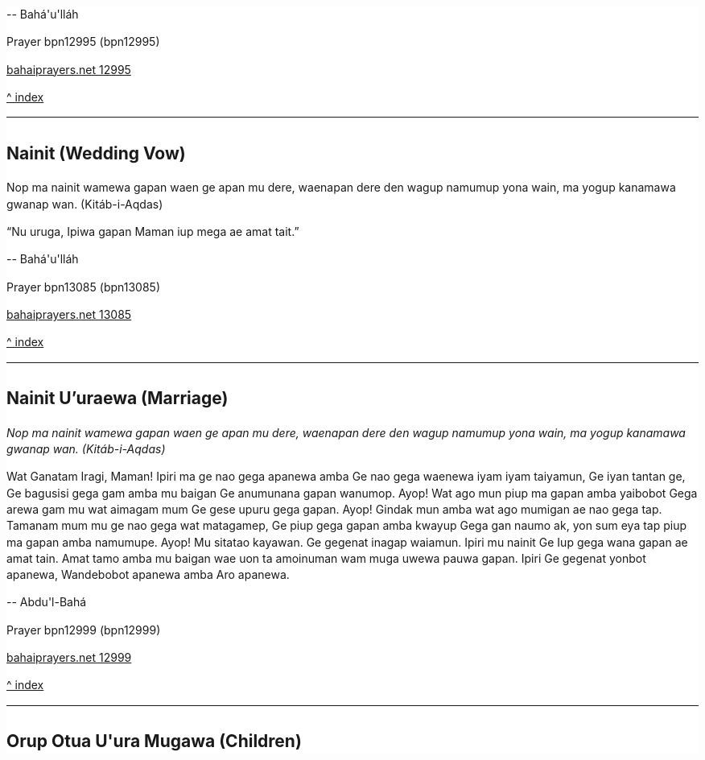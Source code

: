 -- Bahá'u'lláh

Prayer bpn12995 (bpn12995) 

[bahaiprayers.net 12995](https://bahaiprayers.net/Book/Single/112/12995)

[\^ index](#top)

----



<a id="Nainit+%28Wedding+Vow%29"></a> 
## Nainit (Wedding Vow)

<a id="bpn13085"></a> 
<div class="prayer"><p class='dropCap'>Nop ma nainit wamewa gapan waen ge apan mu dere, waenapan dere den wagup namumup yona wain, ma yogup kanamawa gwanap wan.  (Kitáb-i-Aqdas)</p><p>“Nu uruga, Ipiwa gapan Maman iup mega ae amat tait.”</p></div>

-- Bahá'u'lláh

Prayer bpn13085 (bpn13085) 

[bahaiprayers.net 13085](https://bahaiprayers.net/Book/Single/112/13085)

[\^ index](#top)

----



<a id="Nainit+U%E2%80%99uraewa++%28Marriage%29"></a> 
## Nainit U’uraewa  (Marriage)

<a id="bpn12999"></a> 
<div class="prayer"><p><i> Nop ma nainit wamewa gapan waen ge apan mu dere, waenapan dere den wagup namumup yona wain, ma yogup kanamawa gwanap wan.  (Kitáb-i-Aqdas)</i></p><p class='dropCap'> </p><p>Wat Ganatam Iragi, Maman!  Ipiri ma ge nao gega apanewa amba Ge nao gega waenewa iyam iyam taiyamun, Ge iyan tantan ge, Ge bagusisi gega gam amba mu baigan Ge anumunana gapan wanumop.  Ayop! Wat ago mun piup ma gapan amba yaibobot Gega arewa gam mu wat aimagam mum Ge gese upuru gega gapan.  Ayop! Gindak mun amba wat ago mumigan ae nao gega tap.  Tamanam mum mu ge nao gega wat matagamep, Ge piup gega gapan amba kwayup Gega gan naumo ak, yon sum eya tap piup ma gapan amba namumupe.  Ayop! Mu sitatao kayawan.  Ge gegenat inagap waiamun.  Ipiri mu nainit Ge Iup gega wana gapan ae amat tain.  Amat tamo amba mu baigan wae uon ta amoinuman wam muga uwewa pauwa gapan.  Ipiri Ge gegenat yonbot apanewa, Wandebobot apanewa amba Aro apanewa.</p></div>

-- Abdu'l-Bahá

Prayer bpn12999 (bpn12999) 

[bahaiprayers.net 12999](https://bahaiprayers.net/Book/Single/112/12999)

[\^ index](#top)

----



<a id="Orup+Otua+U%27ura+Mugawa++%28Children%29"></a> 
## Orup Otua U&#39;ura Mugawa  (Children)
